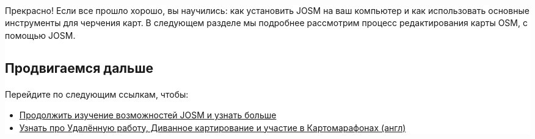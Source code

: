 Прекрасно! Если все прошло хорошо, вы научились: как установить JOSM на ваш
компьютер и как использовать основные инструменты для черчения карт. В
следующем разделе мы подробнее рассмотрим процесс редактирования карты OSM, с
помощью JOSM.

Продвигаемся дальше
-------------------

Перейдите по следующим ссылкам, чтобы:  

*  [Продолжить изучение возможностей JOSM и узнать больше](/ru/beginner/more-about-josm/)  
*  [Узнать про Удалённую работу, Диванное картирование и участие в Картомарафонах (англ)](/en/coordination/remote/)



[JOSM website]: /images/en/beginner/03_start-josm/en_beg_03_start-josm_image00_josm-website.png
[Windows installer]: /images/en/beginner/03_start-josm/en_beg_03_start-josm_image01_windows-installer.png
[JOSM splash page]: /images/en/beginner/03_start-josm/en_beg_03_start-josm_image02_josm-splash-page.png
[Preferences window]: /images/en/beginner/03_start-josm/en_beg_03_start-josm_image03_preferences-window.png
[Look and feel]: /images/en/beginner/03_start-josm/en_beg_03_start-josm_image04_look-and-feel.png
[Open file]: /images/en/beginner/03_start-josm/en_beg_03_start-josm_image05_open-file.png
[Sample file]: /images/en/beginner/03_start-josm/en_beg_03_start-josm_image06_sample-file.png
[Scale bar]: /images/en/beginner/03_start-josm/en_beg_03_start-josm_image07_scale-bar.png
[Select tool]: /images/en/beginner/03_start-josm/en_beg_03_start-josm_image08_select-tool.png
[Draw tool]: /images/en/beginner/03_start-josm/en_beg_03_start-josm_image09_draw-tool.png
